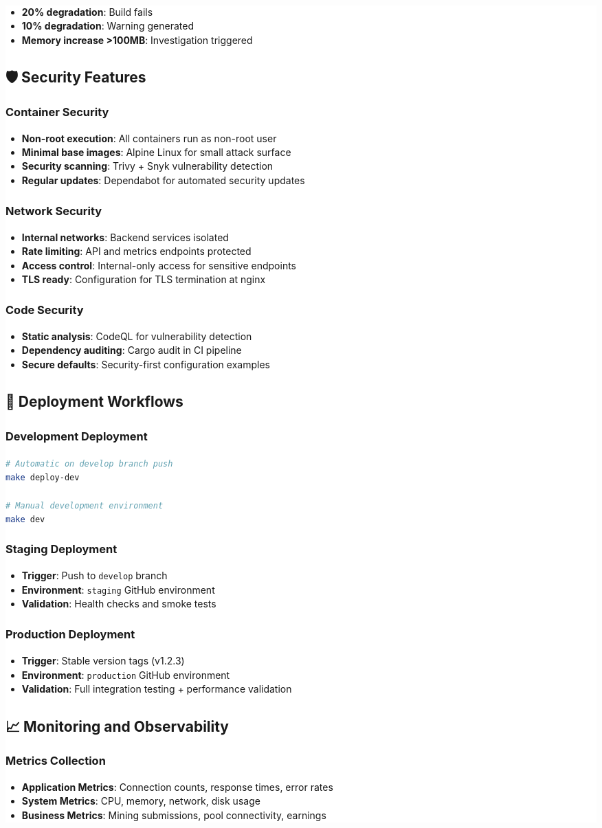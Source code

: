 - **20% degradation**: Build fails
- **10% degradation**: Warning generated
- **Memory increase >100MB**: Investigation triggered

## 🛡️ Security Features

### Container Security
- **Non-root execution**: All containers run as non-root user
- **Minimal base images**: Alpine Linux for small attack surface
- **Security scanning**: Trivy + Snyk vulnerability detection
- **Regular updates**: Dependabot for automated security updates

### Network Security
- **Internal networks**: Backend services isolated
- **Rate limiting**: API and metrics endpoints protected
- **Access control**: Internal-only access for sensitive endpoints
- **TLS ready**: Configuration for TLS termination at nginx

### Code Security
- **Static analysis**: CodeQL for vulnerability detection
- **Dependency auditing**: Cargo audit in CI pipeline
- **Secure defaults**: Security-first configuration examples

## 🔄 Deployment Workflows

### Development Deployment
```bash
# Automatic on develop branch push
make deploy-dev

# Manual development environment
make dev
```

### Staging Deployment
- **Trigger**: Push to `develop` branch
- **Environment**: `staging` GitHub environment
- **Validation**: Health checks and smoke tests

### Production Deployment
- **Trigger**: Stable version tags (v1.2.3)
- **Environment**: `production` GitHub environment
- **Validation**: Full integration testing + performance validation

## 📈 Monitoring and Observability

### Metrics Collection
- **Application Metrics**: Connection counts, response times, error rates
- **System Metrics**: CPU, memory, network, disk usage
- **Business Metrics**: Mining submissions, pool connectivity, earnings
